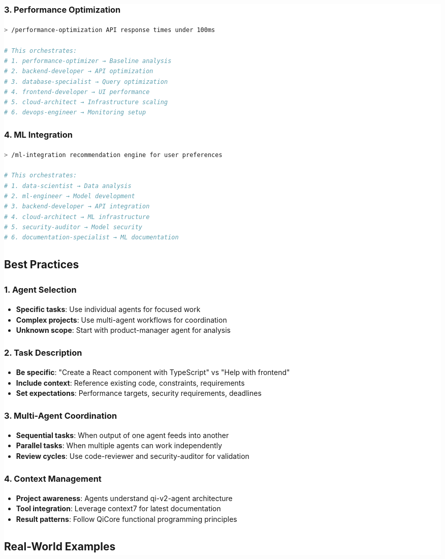 ### 3. Performance Optimization
```bash
> /performance-optimization API response times under 100ms

# This orchestrates:
# 1. performance-optimizer → Baseline analysis
# 2. backend-developer → API optimization
# 3. database-specialist → Query optimization
# 4. frontend-developer → UI performance
# 5. cloud-architect → Infrastructure scaling
# 6. devops-engineer → Monitoring setup
```

### 4. ML Integration
```bash
> /ml-integration recommendation engine for user preferences

# This orchestrates:
# 1. data-scientist → Data analysis
# 2. ml-engineer → Model development
# 3. backend-developer → API integration
# 4. cloud-architect → ML infrastructure
# 5. security-auditor → Model security
# 6. documentation-specialist → ML documentation
```

## Best Practices

### 1. Agent Selection
- **Specific tasks**: Use individual agents for focused work
- **Complex projects**: Use multi-agent workflows for coordination
- **Unknown scope**: Start with product-manager agent for analysis

### 2. Task Description
- **Be specific**: "Create a React component with TypeScript" vs "Help with frontend"
- **Include context**: Reference existing code, constraints, requirements
- **Set expectations**: Performance targets, security requirements, deadlines

### 3. Multi-Agent Coordination
- **Sequential tasks**: When output of one agent feeds into another
- **Parallel tasks**: When multiple agents can work independently
- **Review cycles**: Use code-reviewer and security-auditor for validation

### 4. Context Management
- **Project awareness**: Agents understand qi-v2-agent architecture
- **Tool integration**: Leverage context7 for latest documentation
- **Result patterns**: Follow QiCore functional programming principles

## Real-World Examples
